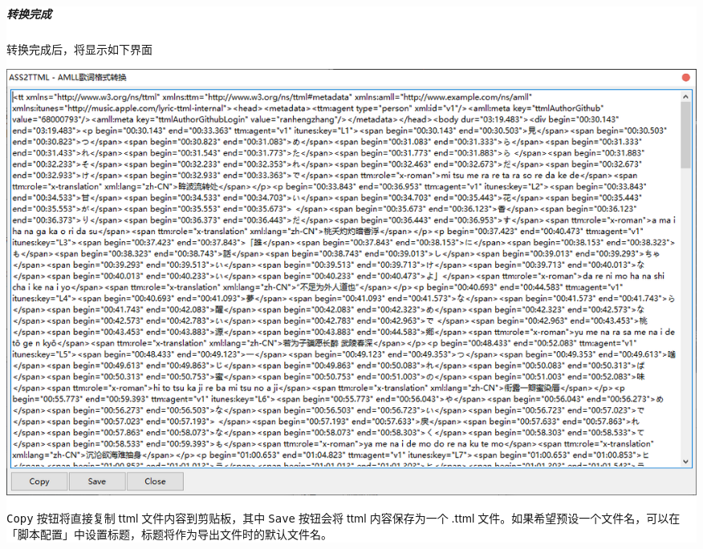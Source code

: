 ##### 转换完成

转换完成后，将显示如下界面

![image-20250405160614239](./img/README/image-20250405160614239.png)

<kbd>Copy</kbd> 按钮将直接复制 ttml 文件内容到剪贴板，其中 <kbd>Save</kbd> 按钮会将 ttml 内容保存为一个 .ttml 文件。如果希望预设一个文件名，可以在「脚本配置」中设置标题，标题将作为导出文件时的默认文件名。
